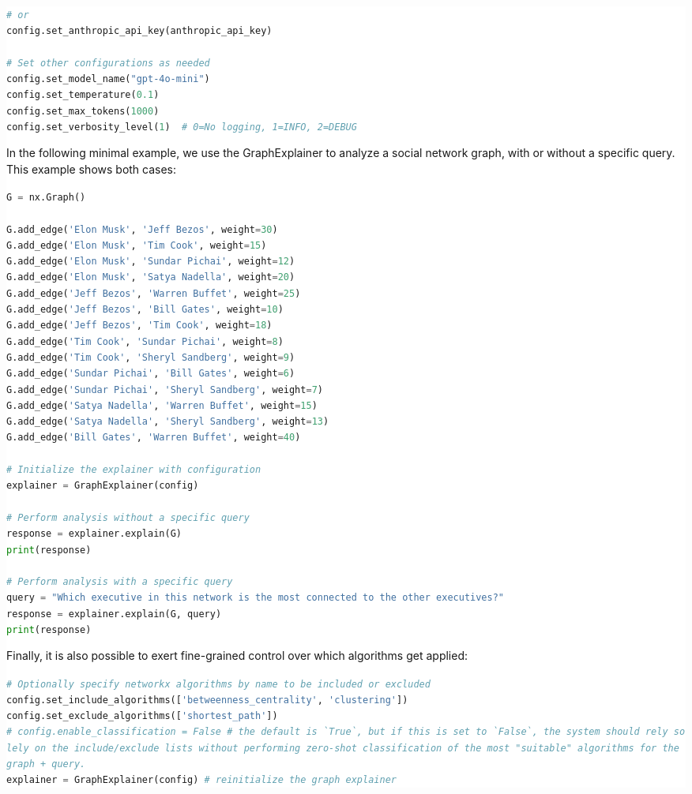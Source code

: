 ```python
# or
config.set_anthropic_api_key(anthropic_api_key)

# Set other configurations as needed
config.set_model_name("gpt-4o-mini")
config.set_temperature(0.1)
config.set_max_tokens(1000)
config.set_verbosity_level(1)  # 0=No logging, 1=INFO, 2=DEBUG
```

In the following minimal example, we use the GraphExplainer to analyze a social network graph, with or without a specific query. This example shows both cases:

```python
G = nx.Graph()

G.add_edge('Elon Musk', 'Jeff Bezos', weight=30)
G.add_edge('Elon Musk', 'Tim Cook', weight=15)
G.add_edge('Elon Musk', 'Sundar Pichai', weight=12)
G.add_edge('Elon Musk', 'Satya Nadella', weight=20)
G.add_edge('Jeff Bezos', 'Warren Buffet', weight=25)
G.add_edge('Jeff Bezos', 'Bill Gates', weight=10)
G.add_edge('Jeff Bezos', 'Tim Cook', weight=18)
G.add_edge('Tim Cook', 'Sundar Pichai', weight=8)
G.add_edge('Tim Cook', 'Sheryl Sandberg', weight=9)
G.add_edge('Sundar Pichai', 'Bill Gates', weight=6)
G.add_edge('Sundar Pichai', 'Sheryl Sandberg', weight=7)
G.add_edge('Satya Nadella', 'Warren Buffet', weight=15)
G.add_edge('Satya Nadella', 'Sheryl Sandberg', weight=13)
G.add_edge('Bill Gates', 'Warren Buffet', weight=40)

# Initialize the explainer with configuration
explainer = GraphExplainer(config)

# Perform analysis without a specific query
response = explainer.explain(G)
print(response)

# Perform analysis with a specific query
query = "Which executive in this network is the most connected to the other executives?"
response = explainer.explain(G, query)
print(response)
```

Finally, it is also possible to exert fine-grained control over which algorithms get applied:

```python
# Optionally specify networkx algorithms by name to be included or excluded
config.set_include_algorithms(['betweenness_centrality', 'clustering'])
config.set_exclude_algorithms(['shortest_path'])
# config.enable_classification = False # the default is `True`, but if this is set to `False`, the system should rely solely on the include/exclude lists without performing zero-shot classification of the most "suitable" algorithms for the graph + query.
explainer = GraphExplainer(config) # reinitialize the graph explainer
```

